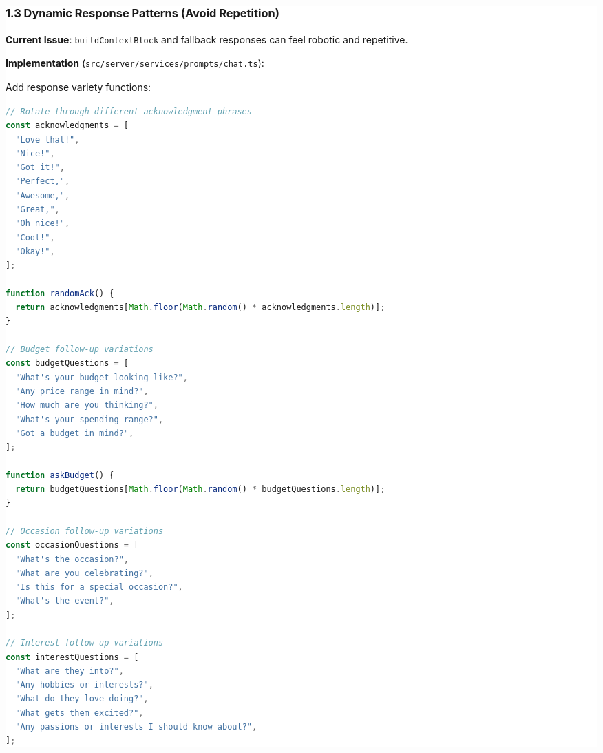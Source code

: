 
### 1.3 Dynamic Response Patterns (Avoid Repetition)

**Current Issue**: `buildContextBlock` and fallback responses can feel robotic and repetitive.

**Implementation** (`src/server/services/prompts/chat.ts`):

Add response variety functions:
```typescript
// Rotate through different acknowledgment phrases
const acknowledgments = [
  "Love that!",
  "Nice!",
  "Got it!",
  "Perfect,",
  "Awesome,",
  "Great,",
  "Oh nice!",
  "Cool!",
  "Okay!",
];

function randomAck() {
  return acknowledgments[Math.floor(Math.random() * acknowledgments.length)];
}

// Budget follow-up variations
const budgetQuestions = [
  "What's your budget looking like?",
  "Any price range in mind?",
  "How much are you thinking?",
  "What's your spending range?",
  "Got a budget in mind?",
];

function askBudget() {
  return budgetQuestions[Math.floor(Math.random() * budgetQuestions.length)];
}

// Occasion follow-up variations
const occasionQuestions = [
  "What's the occasion?",
  "What are you celebrating?",
  "Is this for a special occasion?",
  "What's the event?",
];

// Interest follow-up variations
const interestQuestions = [
  "What are they into?",
  "Any hobbies or interests?",
  "What do they love doing?",
  "What gets them excited?",
  "Any passions or interests I should know about?",
];
```
